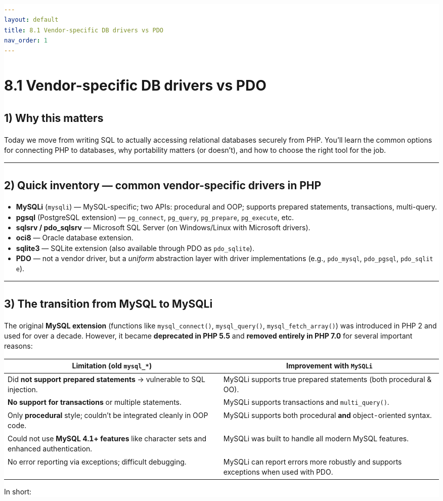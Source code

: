 ```yaml
---
layout: default
title: 8.1 Vendor-specific DB drivers vs PDO
nav_order: 1
---
```


# 8.1 Vendor-specific DB drivers vs PDO

## 1) Why this matters

Today we move from writing SQL to actually accessing relational databases securely from PHP. You’ll learn the common options for connecting PHP to databases, why portability matters (or doesn’t), and how to choose the right tool for the job.

---

## 2) Quick inventory — common vendor-specific drivers in PHP

* **MySQLi** (`mysqli`) — MySQL-specific; two APIs: procedural and OOP; supports prepared statements, transactions, multi-query.
* **pgsql** (PostgreSQL extension) — `pg_connect`, `pg_query`, `pg_prepare`, `pg_execute`, etc.
* **sqlsrv / pdo_sqlsrv** — Microsoft SQL Server (on Windows/Linux with Microsoft drivers).
* **oci8** — Oracle database extension.
* **sqlite3** — SQLite extension (also available through PDO as `pdo_sqlite`).
* **PDO** — not a vendor driver, but a *uniform* abstraction layer with driver implementations (e.g., `pdo_mysql`, `pdo_pgsql`, `pdo_sqlite`).

---

## 3) The transition from MySQL to MySQLi

The original **MySQL extension** (functions like `mysql_connect()`, `mysql_query()`, `mysql_fetch_array()`) was introduced in PHP 2 and used for over a decade. However, it became **deprecated in PHP 5.5** and **removed entirely in PHP 7.0** for several important reasons:

| Limitation (old `mysql_*`)                                                             | Improvement with `MySQLi`                                                          |
| -------------------------------------------------------------------------------------- | ---------------------------------------------------------------------------------- |
| Did **not support prepared statements** → vulnerable to SQL injection.                 | MySQLi supports true prepared statements (both procedural & OO).                   |
| **No support for transactions** or multiple statements.                                | MySQLi supports transactions and `multi_query()`.                                  |
| Only **procedural** style; couldn’t be integrated cleanly in OOP code.                 | MySQLi supports both procedural **and** object-oriented syntax.                    |
| Could not use **MySQL 4.1+ features** like character sets and enhanced authentication. | MySQLi was built to handle all modern MySQL features.                              |
| No error reporting via exceptions; difficult debugging.                                | MySQLi can report errors more robustly and supports exceptions when used with PDO. |

In short:
